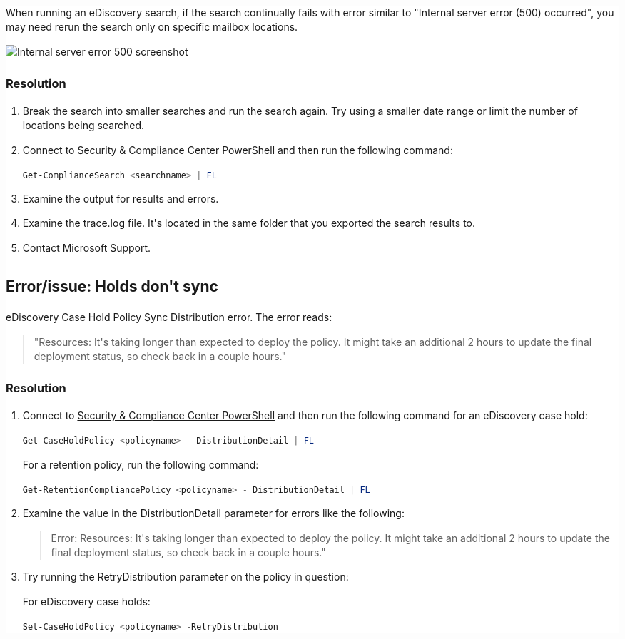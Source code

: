 When running an eDiscovery search, if the search continually fails with error similar to "Internal server error (500) occurred", you may need rerun the search only on specific mailbox locations.

![Internal server error 500 screenshot](../media/edisc-tshoot-error-500.png)

### Resolution

1. Break the search into smaller searches and run the search again.  Try using a smaller date range or limit the number of locations being searched.

2. Connect to [Security & Compliance Center PowerShell](/powershell/exchange/connect-to-scc-powershell) and then run the following command:

   ```powershell Set-CaseHoldPolicy <policyname> -RetryDistribution
   Get-ComplianceSearch <searchname> | FL
   ```

3. Examine the output for results and errors.

4. Examine the trace.log file. It's located  in the same folder that you exported the search results to.

5. Contact Microsoft Support.

## Error/issue: Holds don't sync

eDiscovery Case Hold Policy Sync Distribution error. The error reads:

> "Resources: It's taking longer than expected to deploy the policy. It might take an additional 2 hours to update the final deployment status, so check back in a couple hours."

### Resolution

1. Connect to [Security & Compliance Center PowerShell](/powershell/exchange/connect-to-scc-powershell) and then run the following command for an eDiscovery case hold:

   ```powershell
   Get-CaseHoldPolicy <policyname> - DistributionDetail | FL
   ```

    For a retention policy, run the following command:

   ```powershell
   Get-RetentionCompliancePolicy <policyname> - DistributionDetail | FL
   ```

2. Examine the value in the DistributionDetail parameter for errors like the following:

   > Error: Resources: It's taking longer than expected to deploy the policy. It might take an additional 2 hours to update the final deployment status, so check back in a couple hours."

3. Try running the RetryDistribution parameter on the policy in question:

   For eDiscovery case holds:

   ```powershell
   Set-CaseHoldPolicy <policyname> -RetryDistribution
   ```
